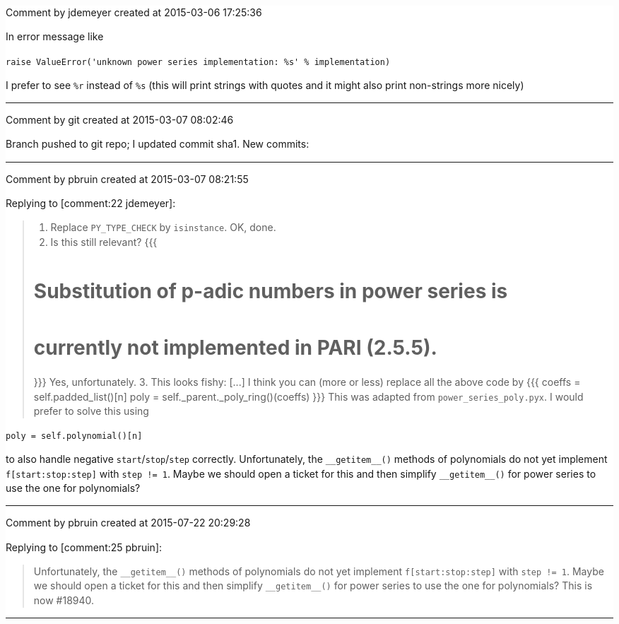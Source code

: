 Comment by jdemeyer created at 2015-03-06 17:25:36

In error message like

```
raise ValueError('unknown power series implementation: %s' % implementation)
```

I prefer to see `%r` instead of `%s` (this will print strings with quotes and it might also print non-strings more nicely)


---

Comment by git created at 2015-03-07 08:02:46

Branch pushed to git repo; I updated commit sha1. New commits:


---

Comment by pbruin created at 2015-03-07 08:21:55

Replying to [comment:22 jdemeyer]:
> 1. Replace `PY_TYPE_CHECK` by `isinstance`.
OK, done.
> 2. Is this still relevant?
> {{{
> # Substitution of p-adic numbers in power series is
> # currently not implemented in PARI (2.5.5).
> }}}
Yes, unfortunately.
> 3. This looks fishy: [...] I think you can (more or less) replace all the above code by
> {{{
> coeffs = self.padded_list()[n]
> poly = self._parent._poly_ring()(coeffs)
> }}}
This was adapted from `power_series_poly.pyx`.  I would prefer to solve this using

```
poly = self.polynomial()[n]
```

to also handle negative `start`/`stop`/`step` correctly.  Unfortunately, the `__getitem__()` methods of polynomials do not yet implement `f[start:stop:step]` with `step != 1`.  Maybe we should open a ticket for this and then simplify `__getitem__()` for power series to use the one for polynomials?


---

Comment by pbruin created at 2015-07-22 20:29:28

Replying to [comment:25 pbruin]:
> Unfortunately, the `__getitem__()` methods of polynomials do not yet implement `f[start:stop:step]` with `step != 1`.  Maybe we should open a ticket for this and then simplify `__getitem__()` for power series to use the one for polynomials?
This is now #18940.


---
